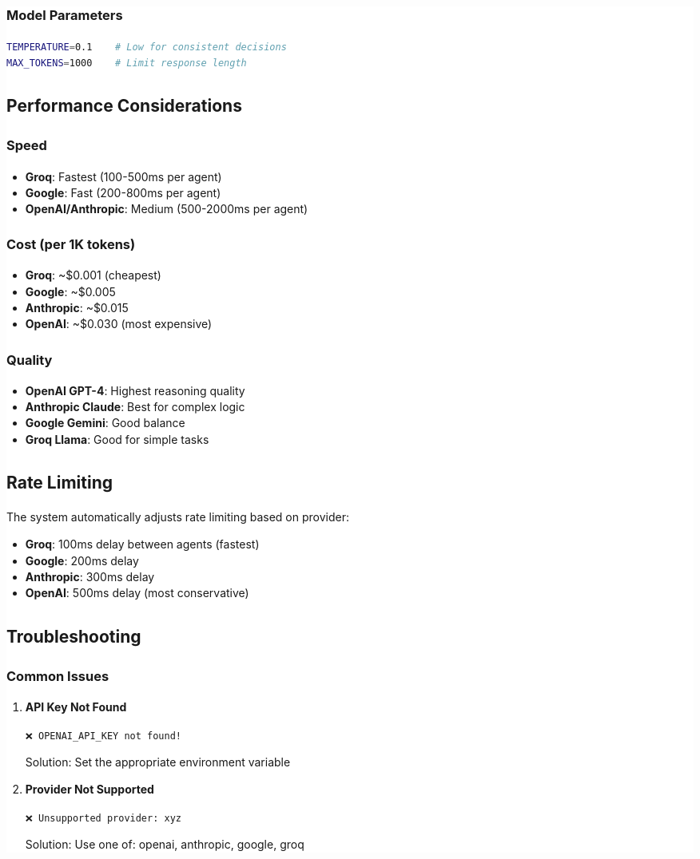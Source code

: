 ### Model Parameters

```bash
TEMPERATURE=0.1    # Low for consistent decisions
MAX_TOKENS=1000    # Limit response length
```

## Performance Considerations

### Speed
- **Groq**: Fastest (100-500ms per agent)
- **Google**: Fast (200-800ms per agent)
- **OpenAI/Anthropic**: Medium (500-2000ms per agent)

### Cost (per 1K tokens)
- **Groq**: ~$0.001 (cheapest)
- **Google**: ~$0.005
- **Anthropic**: ~$0.015
- **OpenAI**: ~$0.030 (most expensive)

### Quality
- **OpenAI GPT-4**: Highest reasoning quality
- **Anthropic Claude**: Best for complex logic
- **Google Gemini**: Good balance
- **Groq Llama**: Good for simple tasks

## Rate Limiting

The system automatically adjusts rate limiting based on provider:

- **Groq**: 100ms delay between agents (fastest)
- **Google**: 200ms delay
- **Anthropic**: 300ms delay
- **OpenAI**: 500ms delay (most conservative)

## Troubleshooting

### Common Issues

1. **API Key Not Found**
   ```
   ❌ OPENAI_API_KEY not found!
   ```
   Solution: Set the appropriate environment variable

2. **Provider Not Supported**
   ```
   ❌ Unsupported provider: xyz
   ```
   Solution: Use one of: openai, anthropic, google, groq
